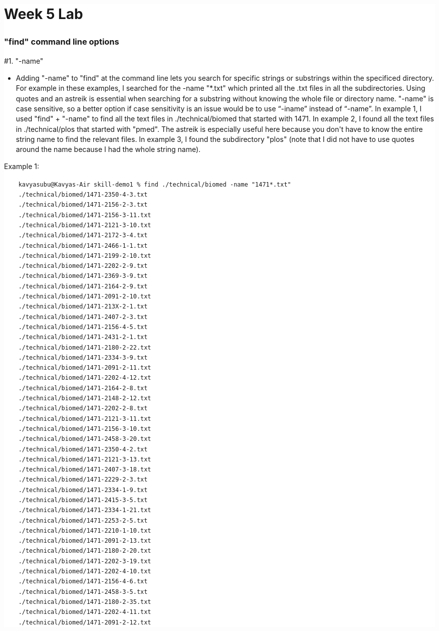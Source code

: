 # **Week 5 Lab**


### **"find" command line options**

#1. "-name"

- Adding "-name" to "find" at the command line lets you search for specific strings or substrings within the specificed directory. For example in these examples, I searched for the -name "*.txt" which printed all the .txt files in all the subdirectories. Using quotes and an astreik is essential when searching for a substring without knowing the whole file or directory name. "-name" is case sensitive, so a better option if case sensitivity is an issue would be to use “-iname” instead of “-name”. In example 1, I used "find" + "-name" to find all the text files in ./technical/biomed that started with 1471. In example 2, I found all the text files in ./technical/plos that started with "pmed". The astreik is especially useful here because you don't have to know the entire string name to find the relevant files. In example 3, I found the subdirectory "plos" (note that I did not have to use quotes around the name because I had the whole string name).

Example 1:

        kavyasubu@Kavyas-Air skill-demo1 % find ./technical/biomed -name "1471*.txt"
        ./technical/biomed/1471-2350-4-3.txt
        ./technical/biomed/1471-2156-2-3.txt
        ./technical/biomed/1471-2156-3-11.txt
        ./technical/biomed/1471-2121-3-10.txt
        ./technical/biomed/1471-2172-3-4.txt
        ./technical/biomed/1471-2466-1-1.txt
        ./technical/biomed/1471-2199-2-10.txt
        ./technical/biomed/1471-2202-2-9.txt
        ./technical/biomed/1471-2369-3-9.txt
        ./technical/biomed/1471-2164-2-9.txt
        ./technical/biomed/1471-2091-2-10.txt
        ./technical/biomed/1471-213X-2-1.txt
        ./technical/biomed/1471-2407-2-3.txt
        ./technical/biomed/1471-2156-4-5.txt
        ./technical/biomed/1471-2431-2-1.txt
        ./technical/biomed/1471-2180-2-22.txt
        ./technical/biomed/1471-2334-3-9.txt
        ./technical/biomed/1471-2091-2-11.txt
        ./technical/biomed/1471-2202-4-12.txt
        ./technical/biomed/1471-2164-2-8.txt
        ./technical/biomed/1471-2148-2-12.txt
        ./technical/biomed/1471-2202-2-8.txt
        ./technical/biomed/1471-2121-3-11.txt
        ./technical/biomed/1471-2156-3-10.txt
        ./technical/biomed/1471-2458-3-20.txt
        ./technical/biomed/1471-2350-4-2.txt
        ./technical/biomed/1471-2121-3-13.txt
        ./technical/biomed/1471-2407-3-18.txt
        ./technical/biomed/1471-2229-2-3.txt
        ./technical/biomed/1471-2334-1-9.txt
        ./technical/biomed/1471-2415-3-5.txt
        ./technical/biomed/1471-2334-1-21.txt
        ./technical/biomed/1471-2253-2-5.txt
        ./technical/biomed/1471-2210-1-10.txt
        ./technical/biomed/1471-2091-2-13.txt
        ./technical/biomed/1471-2180-2-20.txt
        ./technical/biomed/1471-2202-3-19.txt
        ./technical/biomed/1471-2202-4-10.txt
        ./technical/biomed/1471-2156-4-6.txt
        ./technical/biomed/1471-2458-3-5.txt
        ./technical/biomed/1471-2180-2-35.txt
        ./technical/biomed/1471-2202-4-11.txt
        ./technical/biomed/1471-2091-2-12.txt